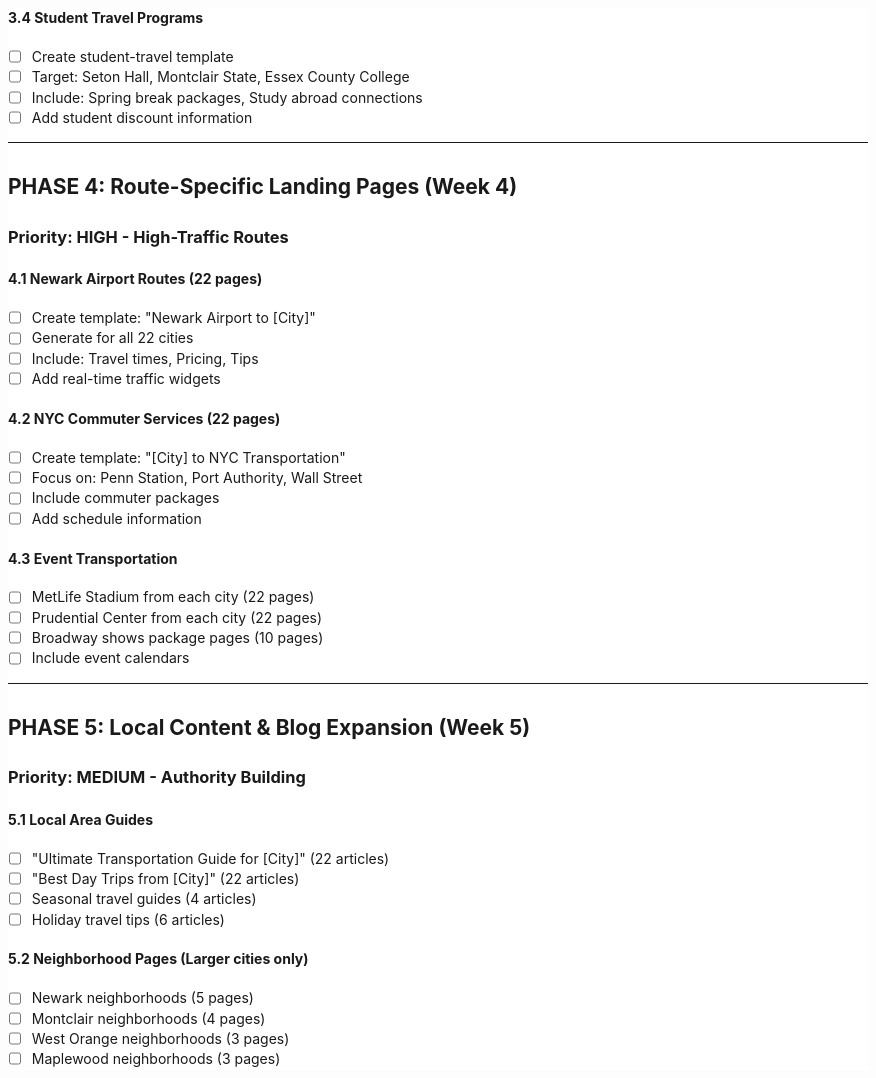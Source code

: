 #### 3.4 Student Travel Programs

- [ ] Create student-travel template
- [ ] Target: Seton Hall, Montclair State, Essex County College
- [ ] Include: Spring break packages, Study abroad connections
- [ ] Add student discount information

---

## PHASE 4: Route-Specific Landing Pages (Week 4)

### Priority: HIGH - High-Traffic Routes

#### 4.1 Newark Airport Routes (22 pages)

- [ ] Create template: "Newark Airport to [City]"
- [ ] Generate for all 22 cities
- [ ] Include: Travel times, Pricing, Tips
- [ ] Add real-time traffic widgets

#### 4.2 NYC Commuter Services (22 pages)

- [ ] Create template: "[City] to NYC Transportation"
- [ ] Focus on: Penn Station, Port Authority, Wall Street
- [ ] Include commuter packages
- [ ] Add schedule information

#### 4.3 Event Transportation

- [ ] MetLife Stadium from each city (22 pages)
- [ ] Prudential Center from each city (22 pages)
- [ ] Broadway shows package pages (10 pages)
- [ ] Include event calendars

---

## PHASE 5: Local Content & Blog Expansion (Week 5)

### Priority: MEDIUM - Authority Building

#### 5.1 Local Area Guides

- [ ] "Ultimate Transportation Guide for [City]" (22 articles)
- [ ] "Best Day Trips from [City]" (22 articles)
- [ ] Seasonal travel guides (4 articles)
- [ ] Holiday travel tips (6 articles)

#### 5.2 Neighborhood Pages (Larger cities only)

- [ ] Newark neighborhoods (5 pages)
- [ ] Montclair neighborhoods (4 pages)
- [ ] West Orange neighborhoods (3 pages)
- [ ] Maplewood neighborhoods (3 pages)
